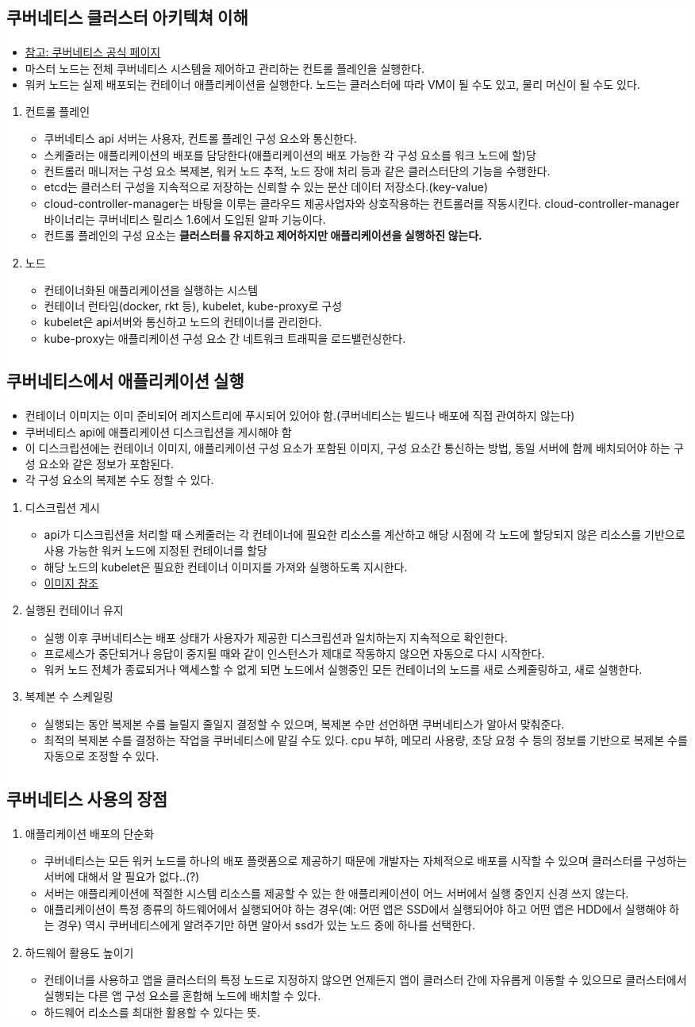 ## 쿠버네티스 클러스터 아키텍쳐 이해
- [참고: 쿠버네티스 공식 페이지](https://kubernetes.io/ko/docs/concepts/overview/components/)
- 마스터 노드는 전체 쿠버네티스 시스템을 제어하고 관리하는 컨트롤 플레인을 실행한다.
- 워커 노드는 실제 배포되는 컨테이너 애플리케이션을 실행한다. 노드는 클러스터에 따라 VM이 될 수도 있고, 물리 머신이 될 수도 있다. 

1. 컨트롤 플레인
    - 쿠버네티스 api 서버는 사용자, 컨트롤 플레인 구성 요소와 통신한다.
    - 스케줄러는 애플리케이션의 배포를 담당한다(애플리케이션의 배포 가능한 각 구성 요소를 워크 노드에 할)당
    - 컨트롤러 매니저는 구성 요소 복제본, 워커 노드 추적, 노드 장애 처리 등과 같은 클러스터단의 기능을 수행한다.
    - etcd는 클러스터 구성을 지속적으로 저장하는 신뢰할 수 있는 분산 데이터 저장소다.(key-value)
    - cloud-controller-manager는 바탕을 이루는 클라우드 제공사업자와 상호작용하는 컨트롤러를 작동시킨다. cloud-controller-manager 바이너리는 쿠버네티스 릴리스 1.6에서 도입된 알파 기능이다.
    - 컨트롤 플레인의 구성 요소는 **클러스터를 유지하고 제어하지만 애플리케이션을 실행하진 않는다.**
    
2. 노드
    - 컨테이너화된 애플리케이션을 실행하는 시스템
    - 컨테이너 런타임(docker, rkt 등), kubelet, kube-proxy로 구성
    - kubelet은 api서버와 통신하고 노드의 컨테이너를 관리한다.
    - kube-proxy는 애플리케이션 구성 요소 간 네트워크 트래픽을 로드밸런싱한다.
    

## 쿠버네티스에서 애플리케이션 실행
- 컨테이너 이미지는 이미 준비되어 레지스트리에 푸시되어 있어야 함.(쿠버네티스는 빌드나 배포에 직접 관여하지 않는다)
- 쿠버네티스 api에 애플리케이션 디스크립션을 게시해야 함
- 이 디스크립션에는 컨테이너 이미지, 애플리케이션 구성 요소가 포함된 이미지, 구성 요소간 통신하는 방법, 동일 서버에 함께 배치되어야 하는 구성 요소와 같은 정보가 포함된다.
- 각 구성 요소의 복제본 수도 정할 수 있다.

1. 디스크립션 게시
    - api가 디스크립션을 처리할 때 스케줄러는 각 컨테이너에 필요한 리소스를 계산하고 해당 시점에 각 노드에 할당되지 않은 리소스를 기반으로 사용 가능한 워커 노드에 지정된 컨테이너를 할당
    - 해당 노드의 kubelet은 필요한 컨테이너 이미지를 가져와 실행하도록 지시한다.
    - [이미지 참조](https://post.naver.com/viewer/postView.nhn?volumeNo=28113395&memberNo=36733075)

2. 실행된 컨테이너 유지
    - 실행 이후 쿠버네티스는 배포 상태가 사용자가 제공한 디스크립션과 일치하는지 지속적으로 확인한다.
    - 프로세스가 중단되거나 응답이 중지될 때와 같이 인스턴스가 제대로 작동하지 않으면 자동으로 다시 시작한다.
    - 워커 노드 전체가 종료되거나 액세스할 수 없게 되면 노드에서 실행중인 모든 컨테이너의 노드를 새로 스케줄링하고, 새로 실행한다.
3. 복제본 수 스케일링
    - 실행되는 동안 복제본 수를 늘릴지 줄일지 결정할 수 있으며, 복제본 수만 선언하면 쿠버네티스가 알아서 맞춰준다.
    - 최적의 복제본 수를 결정하는 작업을 쿠버네티스에 맡길 수도 있다. cpu 부하, 메모리 사용량, 초당 요청 수 등의 정보를 기반으로 복제본 수를 자동으로 조정할 수 있다.


## 쿠버네티스 사용의 장점
1. 애플리케이션 배포의 단순화
    - 쿠버네티스는 모든 워커 노드를 하나의 배포 플랫폼으로 제공하기 때문에 개발자는 자체적으로 배포를 시작할 수 있으며 클러스터를 구성하는 서버에 대해서 알 필요가 없다..(?)
    - 서버는 애플리케이션에 적절한 시스템 리소스를 제공할 수 있는 한 애플리케이션이 어느 서버에서 실행 중인지 신경 쓰지 않는다.
    - 애플리케이션이 특정 종류의 하드웨어에서 실행되어야 하는 경우(예: 어떤 앱은 SSD에서 실행되어야 하고 어떤 앱은 HDD에서 실행해야 하는 경우) 역시 쿠버네티스에게 알려주기만 하면 알아서 ssd가 있는 노드 중에 하나를 선택한다.
    
2. 하드웨어 활용도 높이기
    - 컨테이너를 사용하고 앱을 클러스터의 특정 노드로 지정하지 않으면 언제든지 앱이 클러스터 간에 자유롭게 이동할 수 있으므로 클러스터에서 실행되는 다른 앱 구성 요소를 혼합해 노드에 배치할 수 있다.
    - 하드웨어 리소스를 최대한 활용할 수 있다는 뜻.
